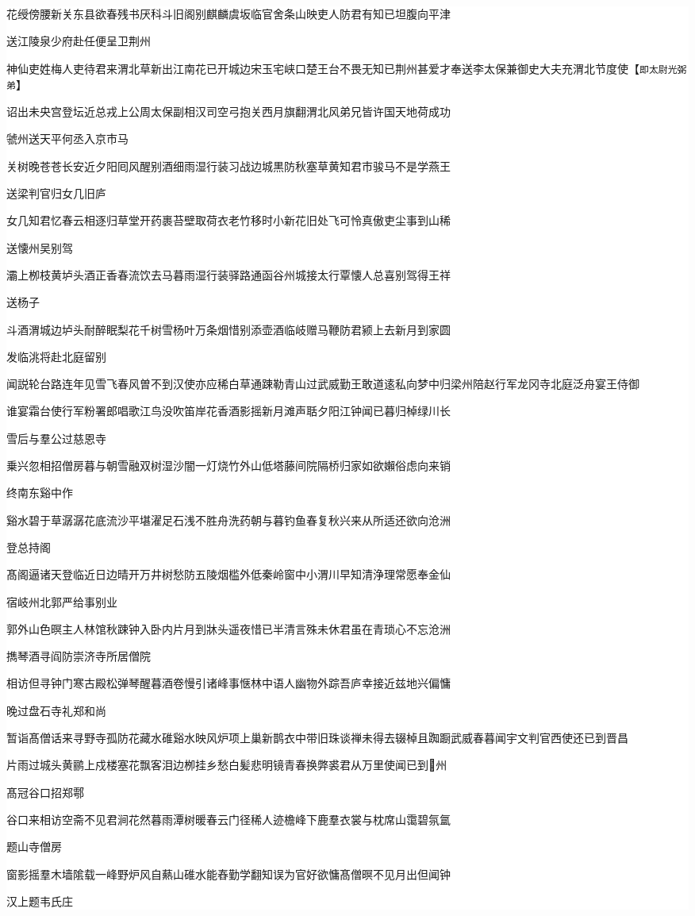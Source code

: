 花绶傍腰新关东县欲春残书厌科斗旧阁别麒麟虞坂临官舍条山映吏人防君有知已坦腹向平津  

送江陵泉少府赴任便呈卫荆州  

神仙吏姓梅人吏待君来渭北草新出江南花已开城边宋玉宅峡口楚王台不畏无知已荆州甚爱才奉送李太保兼御史大夫充渭北节度使【`即太尉光弼弟`】  

诏出未央宫登坛近总戎上公周太保副相汉司空弓抱关西月旗翻渭北风弟兄皆许国天地荷成功  

虢州送天平何丞入京市马  

关树晚苍苍长安近夕阳囘风醒别酒细雨湿行装习战边城黒防秋塞草黄知君市骏马不是学燕王  

送梁判官归女几旧庐  

女几知君忆春云相逐归草堂开药裹苔壁取荷衣老竹移时小新花旧处飞可怜真傲吏尘事到山稀  

送懐州吴别驾  

灞上栁枝黄垆头酒正香春流饮去马暮雨湿行装驿路通函谷州城接太行覃懐人总喜别驾得王祥  

送杨子  

斗酒渭城边垆头耐醉眠梨花千树雪杨叶万条烟惜别添壶酒临岐赠马鞭防君颍上去新月到家圆  

发临洮将赴北庭留别  

闻説轮台路连年见雪飞春风曽不到汉使亦应稀白草通踈勒青山过武威勤王敢道逺私向梦中归梁州陪赵行军龙冈寺北庭泛舟宴王侍御  

谁宴霜台使行军粉署郎唱歌江鸟没吹笛岸花香酒影摇新月滩声聒夕阳江钟闻已暮归棹绿川长  

雪后与羣公过慈恩寺  

乗兴忽相招僧房暮与朝雪融双树湿沙闇一灯烧竹外山低塔藤间院隔桥归家如欲嬾俗虑向来销  

终南东谿中作  

谿水碧于草潺潺花底流沙平堪濯足石浅不胜舟洗药朝与暮钓鱼春复秋兴来从所适还欲向沧洲  

登总持阁  

髙阁逼诸天登临近日边晴开万井树愁防五陵烟槛外低秦岭窗中小渭川早知清浄理常愿奉金仙  

宿岐州北郭严给事别业  

郭外山色暝主人林馆秋踈钟入卧内片月到牀头遥夜惜已半清言殊未休君虽在青琐心不忘沧洲  

擕琴酒寻阎防崇济寺所居僧院  

相访但寻钟门寒古殿松弹琴醒暮酒卷慢引诸峰事惬林中语人幽物外踪吾庐幸接近兹地兴偏慵  

晚过盘石寺礼郑和尚  

暂诣髙僧话来寻野寺孤防花藏水碓谿水映风炉项上巢新鹊衣中带旧珠谈禅未得去辍棹且踟蹰武威春暮闻宇文判官西使还已到晋昌  

片雨过城头黄鹂上戍楼塞花飘客泪边栁挂乡愁白髪悲明镜青春换弊裘君从万里使闻已到州  

髙冠谷口招郑鄠  

谷口来相访空斋不见君涧花然暮雨潭树暖春云门径稀人迹檐峰下鹿羣衣裳与枕席山霭碧氛氲  

题山寺僧房  

窗影摇羣木墙隂载一峰野炉风自爇山碓水能舂勤学翻知误为官好欲慵髙僧暝不见月出但闻钟  

汉上题韦氏庄  
